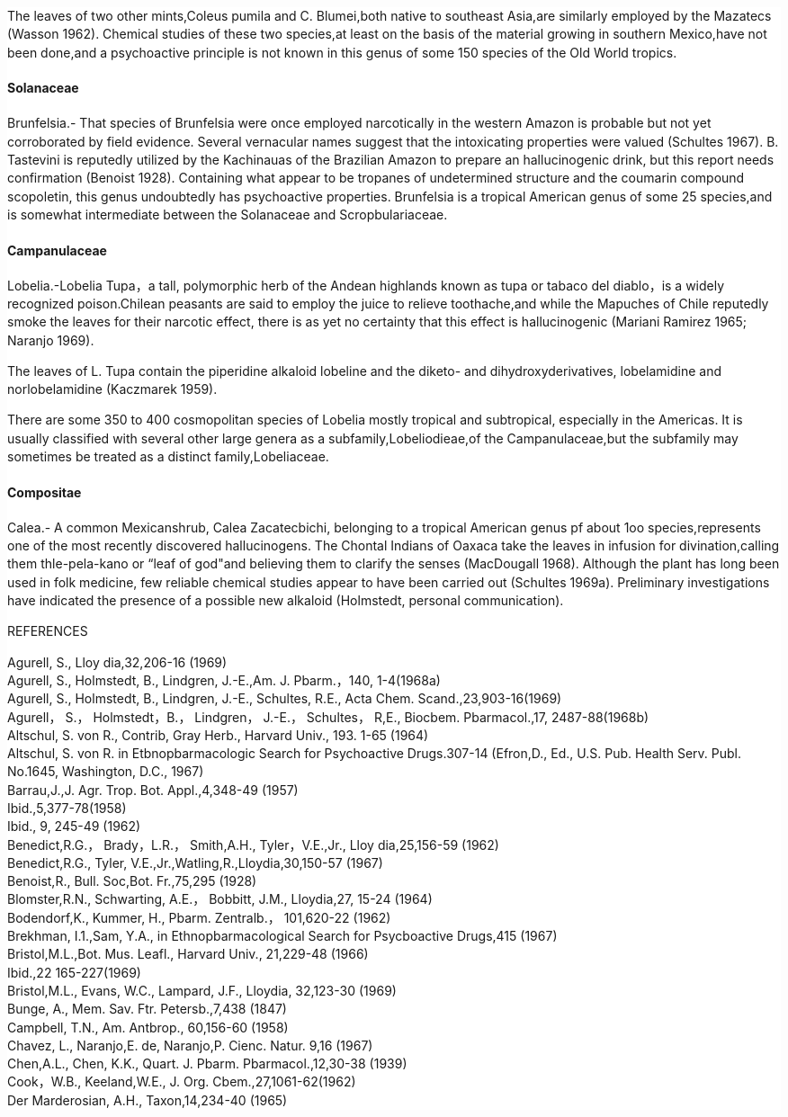 The leaves of two other mints,Coleus pumila and C. Blumei,both native to southeast Asia,are similarly employed by the Mazatecs (Wasson 1962). Chemical studies of these two species,at least on the basis of the material growing in southern Mexico,have not been done,and a psychoactive principle is not known in this genus of some 150 species of the Old World tropics.

#### Solanaceae

Brunfelsia.- That species of Brunfelsia were once employed narcotically in the western Amazon is probable but not yet corroborated by field evidence. Several vernacular names suggest that the intoxicating properties were valued (Schultes 1967). B. Tastevini is reputedly utilized by the Kachinauas of the Brazilian Amazon to prepare an hallucinogenic drink, but this report needs confirmation (Benoist 1928). Containing what appear to be tropanes of undetermined structure and the coumarin compound scopoletin, this genus undoubtedly has psychoactive properties. Brunfelsia is a tropical American genus of some 25 species,and is somewhat intermediate between the Solanaceae and Scropbulariaceae.

#### Campanulaceae

Lobelia.-Lobelia Tupa，a tall, polymorphic herb of the Andean highlands known as tupa or tabaco del diablo，is a widely recognized poison.Chilean peasants are said to employ the juice to relieve toothache,and while the Mapuches of Chile reputedly smoke the leaves for their narcotic effect, there is as yet no certainty that this effect is hallucinogenic (Mariani Ramirez 1965; Naranjo 1969).

The leaves of L. Tupa contain the piperidine alkaloid lobeline and the diketo- and dihydroxyderivatives, lobelamidine and norlobelamidine (Kaczmarek 1959).

There are some 350 to 400 cosmopolitan species of Lobelia mostly tropical and subtropical, especially in the Americas. It is usually classified with several other large genera as a subfamily,Lobeliodieae,of the Campanulaceae,but the subfamily may sometimes be treated as a distinct family,Lobeliaceae.

#### Compositae

Calea.- A common Mexicanshrub, Calea Zacatecbichi, belonging to a tropical American genus pf about 1oo species,represents one of the most recently discovered hallucinogens. The Chontal Indians of Oaxaca take the leaves in infusion for divination,calling them thle-pela-kano or “leaf of god"and believing them to clarify the senses (MacDougall 1968). Although the plant has long been used in folk medicine, few reliable chemical studies appear to have been carried out (Schultes 1969a). Preliminary investigations have indicated the presence of a possible new alkaloid (Holmstedt, personal communication).

REFERENCES

Agurell, S., Lloy dia,32,206-16 (1969)   
Agurell, S., Holmstedt, B., Lindgren, J.-E.,Am. J. Pbarm.，140, 1-4(1968a)   
Agurell, S., Holmstedt, B., Lindgren, J.-E., Schultes, R.E., Acta Chem. Scand.,23,903-16(1969)   
Agurell， S.， Holmstedt，B.， Lindgren， J.-E.， Schultes， R,E., Biocbem. Pbarmacol.,17, 2487-88(1968b)   
Altschul, S. von R., Contrib, Gray Herb., Harvard Univ., 193. 1-65 (1964)   
Altschul, S. von R. in Etbnopbarmacologic Search for Psychoactive Drugs.307-14 (Efron,D., Ed., U.S. Pub. Health Serv. Publ. No.1645, Washington, D.C., 1967)   
Barrau,J.,J. Agr. Trop. Bot. Appl.,4,348-49 (1957)   
Ibid.,5,377-78(1958)   
Ibid., 9, 245-49 (1962)   
Benedict,R.G.， Brady，L.R.， Smith,A.H., Tyler，V.E.,Jr., Lloy dia,25,156-59 (1962)   
Benedict,R.G., Tyler, V.E.,Jr.,Watling,R.,Lloydia,30,150-57 (1967)   
Benoist,R., Bull. Soc,Bot. Fr.,75,295 (1928)   
Blomster,R.N., Schwarting, A.E.， Bobbitt, J.M., Lloydia,27, 15-24 (1964)   
Bodendorf,K., Kummer, H., Pbarm. Zentralb.， 101,620-22 (1962)   
Brekhman, I.1.,Sam, Y.A., in Ethnopbarmacological Search for Psycboactive Drugs,415 (1967)   
Bristol,M.L.,Bot. Mus. Leafl., Harvard Univ., 21,229-48 (1966)   
Ibid.,22 165-227(1969)   
Bristol,M.L., Evans, W.C., Lampard, J.F., Lloydia, 32,123-30 (1969)   
Bunge, A., Mem. Sav. Ftr. Petersb.,7,438 (1847)   
Campbell, T.N., Am. Antbrop., 60,156-60 (1958)   
Chavez, L., Naranjo,E. de, Naranjo,P. Cienc. Natur. 9,16 (1967)   
Chen,A.L., Chen, K.K., Quart. J. Pbarm. Pbarmacol.,12,30-38 (1939)   
Cook，W.B., Keeland,W.E., J. Org. Cbem.,27,1061-62(1962)   
Der Marderosian, A.H., Taxon,14,234-40 (1965)   
